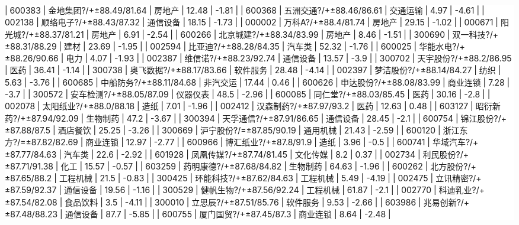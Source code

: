 | 600383 | 金地集团?/+±88.49/81.64  |   房地产   |   12.48   | -1.81  |
| 600368 | 五洲交通?/+±88.46/86.61  |  交通运输  |    4.97   | -4.61  |
| 002138 | 顺络电子?/+±88.43/87.32  |  通信设备  |   18.15   | -1.73  |
| 000002 |   万科A?/+±88.4/81.74    |   房地产   |   29.15   | -1.02  |
| 000671 |  阳光城?/+±88.37/81.21   |   房地产   |    6.91   | -2.54  |
| 600266 | 北京城建?/+±88.34/83.99  |   房地产   |    8.46   | -1.51  |
| 300690 | 双一科技?/+±88.31/88.29  |    建材    |   23.69   | -1.95  |
| 002594 |  比亚迪?/+±88.28/84.35   |   汽车类   |   52.32   | -1.76  |
| 600025 | 华能水电?/+±88.26/90.66  |    电力    |    4.07   | -1.93  |
| 002387 |  维信诺?/+±88.23/92.74   |  通信设备  |   13.57   |  -3.9  |
| 300702 |  天宇股份?/+±88.2/86.95  |    医药    |   36.41   | -1.14  |
| 300738 | 奥飞数据?/+±88.17/83.66  |  软件服务  |   28.48   | -4.14  |
| 002397 | 梦洁股份?/+±88.14/84.27  |    纺织    |    5.63   | -3.76  |
| 600685 | 中船防务?/+±88.11/84.68  |  非汽交运  |   17.44   |  0.46  |
| 600626 | 申达股份?/+±88.08/83.99  |  商业连锁  |    7.28   |  -3.7  |
| 300572 | 安车检测?/+±88.05/87.09  |  仪器仪表  |    48.5   | -2.96  |
| 600085 |  同仁堂?/+±88.03/85.45   |    医药    |   30.16   |  -2.8  |
| 002078 |  太阳纸业?/+±88.0/88.18  |    造纸    |    7.01   | -1.96  |
| 002412 |  汉森制药?/+±87.97/93.2  |    医药    |   12.63   |  0.48  |
| 603127 | 昭衍新药?/+±87.94/92.09  |  生物制药  |    47.2   | -3.67  |
| 300394 | 天孚通信?/+±87.91/86.65  |  通信设备  |   28.45   |  -2.1  |
| 600754 |  锦江股份?/+±87.88/87.5  |  酒店餐饮  |   25.25   | -3.26  |
| 300669 | 沪宁股份?/=±87.85/90.19  |  通用机械  |   21.43   | -2.59  |
| 600120 | 浙江东方?/=±87.82/82.69  |  商业连锁  |   12.97   | -2.77  |
| 600966 |  博汇纸业?/+±87.8/91.9   |    造纸    |    3.96   |  -0.5  |
| 600741 | 华域汽车?/+±87.77/84.63  |   汽车类   |    22.6   | -2.92  |
| 601928 | 凤凰传媒?/+±87.74/81.45  |  文化传媒  |    8.2    |  0.37  |
| 002734 | 利民股份?/+±87.71/91.38  |    化工    |   15.57   | -0.57  |
| 603259 | 药明康德?/+±87.68/84.82  |  生物制药  |   64.63   | -1.96  |
| 600262 |  北方股份?/+±87.65/88.2  |  工程机械  |    21.5   | -0.83  |
| 300425 | 环能科技?/+±87.62/84.63  |  工程机械  |    5.49   | -4.19  |
| 002475 | 立讯精密?/+±87.59/92.37  |  通信设备  |   19.56   | -1.16  |
| 300529 | 健帆生物?/+±87.56/92.24  |  工程机械  |   61.87   |  -2.1  |
| 002770 | 科迪乳业?/+±87.54/82.08  |  食品饮料  |    3.5    | -4.11  |
| 300010 |  立思辰?/+±87.51/85.76   |  软件服务  |    9.53   | -2.66  |
| 603986 | 兆易创新?/+±87.48/88.23  |  通信设备  |    87.7   | -5.85  |
| 600755 |  厦门国贸?/+±87.45/87.3  |  商业连锁  |    8.64   | -2.48  |